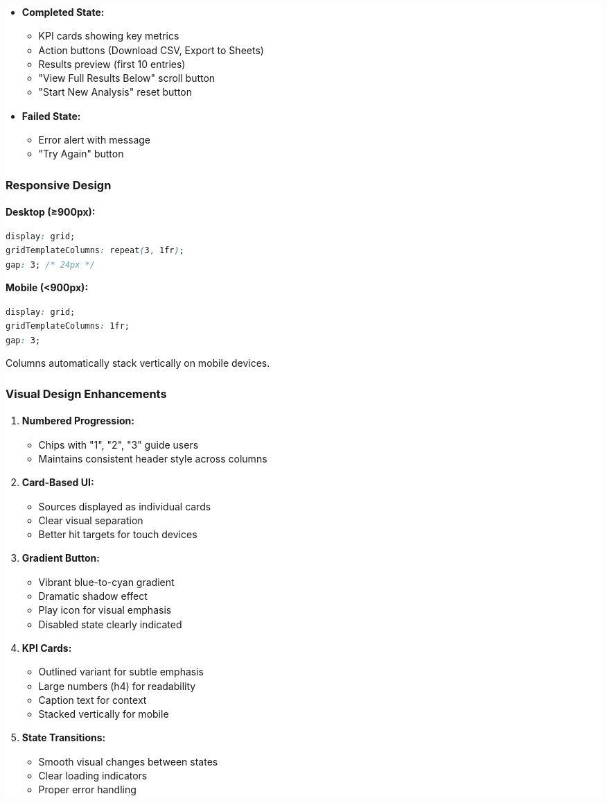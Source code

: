 - **Completed State:**
  - KPI cards showing key metrics
  - Action buttons (Download CSV, Export to Sheets)
  - Results preview (first 10 entries)
  - "View Full Results Below" scroll button
  - "Start New Analysis" reset button
  
- **Failed State:**
  - Error alert with message
  - "Try Again" button

### Responsive Design

**Desktop (≥900px):**
```css
display: grid;
gridTemplateColumns: repeat(3, 1fr);
gap: 3; /* 24px */
```

**Mobile (<900px):**
```css
display: grid;
gridTemplateColumns: 1fr;
gap: 3;
```

Columns automatically stack vertically on mobile devices.

### Visual Design Enhancements

1. **Numbered Progression:**
   - Chips with "1", "2", "3" guide users
   - Maintains consistent header style across columns

2. **Card-Based UI:**
   - Sources displayed as individual cards
   - Clear visual separation
   - Better hit targets for touch devices

3. **Gradient Button:**
   - Vibrant blue-to-cyan gradient
   - Dramatic shadow effect
   - Play icon for visual emphasis
   - Disabled state clearly indicated

4. **KPI Cards:**
   - Outlined variant for subtle emphasis
   - Large numbers (h4) for readability
   - Caption text for context
   - Stacked vertically for mobile

5. **State Transitions:**
   - Smooth visual changes between states
   - Clear loading indicators
   - Proper error handling
